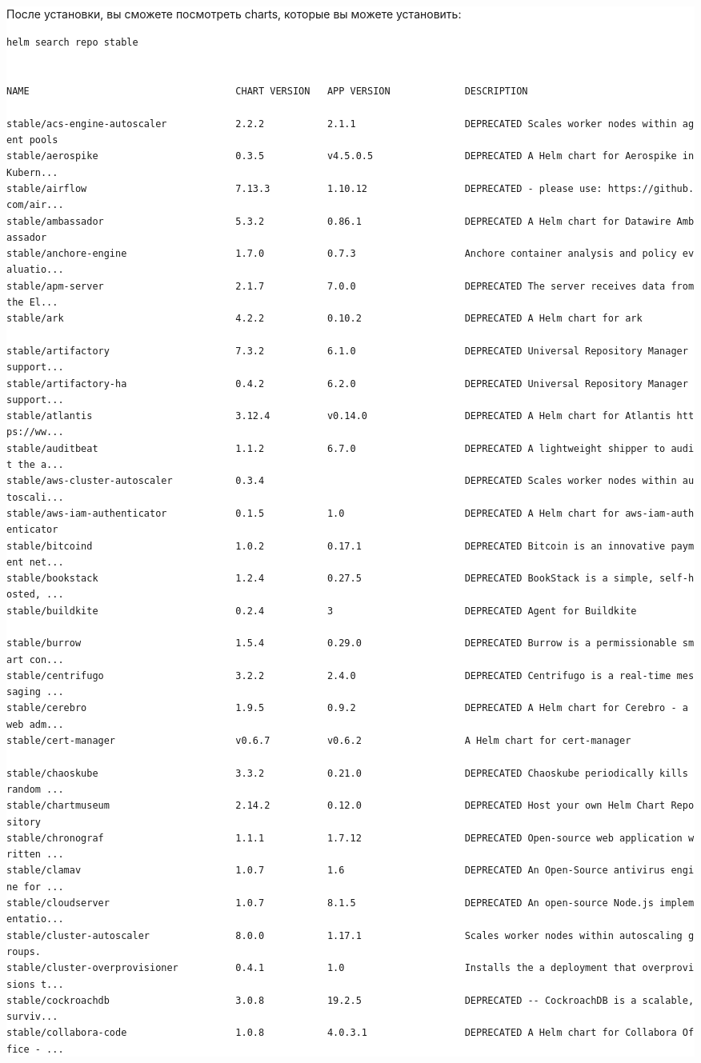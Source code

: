 
После установки, вы сможете посмотреть charts, которые вы можете установить:


	helm search repo stable


	NAME                                    CHART VERSION   APP VERSION             DESCRIPTION                                          
	stable/acs-engine-autoscaler            2.2.2           2.1.1                   DEPRECATED Scales worker nodes within agent pools    
	stable/aerospike                        0.3.5           v4.5.0.5                DEPRECATED A Helm chart for Aerospike in Kubern...  
	stable/airflow                          7.13.3          1.10.12                 DEPRECATED - please use: https://github.com/air...  
	stable/ambassador                       5.3.2           0.86.1                  DEPRECATED A Helm chart for Datawire Ambassador      
	stable/anchore-engine                   1.7.0           0.7.3                   Anchore container analysis and policy evaluatio...  
	stable/apm-server                       2.1.7           7.0.0                   DEPRECATED The server receives data from the El...  
	stable/ark                              4.2.2           0.10.2                  DEPRECATED A Helm chart for ark                      
	stable/artifactory                      7.3.2           6.1.0                   DEPRECATED Universal Repository Manager support...  
	stable/artifactory-ha                   0.4.2           6.2.0                   DEPRECATED Universal Repository Manager support...  
	stable/atlantis                         3.12.4          v0.14.0                 DEPRECATED A Helm chart for Atlantis https://ww...  
	stable/auditbeat                        1.1.2           6.7.0                   DEPRECATED A lightweight shipper to audit the a...  
	stable/aws-cluster-autoscaler           0.3.4                                   DEPRECATED Scales worker nodes within autoscali...  
	stable/aws-iam-authenticator            0.1.5           1.0                     DEPRECATED A Helm chart for aws-iam-authenticator    
	stable/bitcoind                         1.0.2           0.17.1                  DEPRECATED Bitcoin is an innovative payment net...  
	stable/bookstack                        1.2.4           0.27.5                  DEPRECATED BookStack is a simple, self-hosted, ...  
	stable/buildkite                        0.2.4           3                       DEPRECATED Agent for Buildkite                       
	stable/burrow                           1.5.4           0.29.0                  DEPRECATED Burrow is a permissionable smart con...  
	stable/centrifugo                       3.2.2           2.4.0                   DEPRECATED Centrifugo is a real-time messaging ...  
	stable/cerebro                          1.9.5           0.9.2                   DEPRECATED A Helm chart for Cerebro - a web adm...  
	stable/cert-manager                     v0.6.7          v0.6.2                  A Helm chart for cert-manager                        
	stable/chaoskube                        3.3.2           0.21.0                  DEPRECATED Chaoskube periodically kills random ...  
	stable/chartmuseum                      2.14.2          0.12.0                  DEPRECATED Host your own Helm Chart Repository       
	stable/chronograf                       1.1.1           1.7.12                  DEPRECATED Open-source web application written ...  
	stable/clamav                           1.0.7           1.6                     DEPRECATED An Open-Source antivirus engine for ...  
	stable/cloudserver                      1.0.7           8.1.5                   DEPRECATED An open-source Node.js implementatio...  
	stable/cluster-autoscaler               8.0.0           1.17.1                  Scales worker nodes within autoscaling groups.       
	stable/cluster-overprovisioner          0.4.1           1.0                     Installs the a deployment that overprovisions t...  
	stable/cockroachdb                      3.0.8           19.2.5                  DEPRECATED -- CockroachDB is a scalable, surviv...  
	stable/collabora-code                   1.0.8           4.0.3.1                 DEPRECATED A Helm chart for Collabora Office - ...  